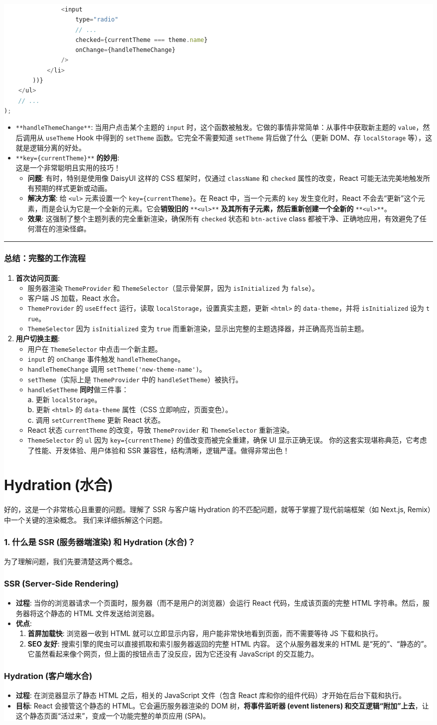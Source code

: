 ```JavaScript
                <input
                    type="radio"
                    // ...
                    checked={currentTheme === theme.name}
                    onChange={handleThemeChange}
                />
            </li>
        ))}
    </ul>
    // ...
);
```
- `**handleThemeChange**`: 当用户点击某个主题的 `input` 时，这个函数被触发。它做的事情非常简单：从事件中获取新主题的 `value`，然后调用从 `useTheme` Hook 中得到的 `setTheme` 函数。它完全不需要知道 `setTheme` 背后做了什么（更新 DOM、存 `localStorage` 等），这就是逻辑分离的好处。
- `**key={currentTheme}**` **的妙用**:  
    这是一个非常聪明且实用的技巧！
    - **问题**: 有时，特别是使用像 DaisyUI 这样的 CSS 框架时，仅通过 `className` 和 `checked` 属性的改变，React 可能无法完美地触发所有预期的样式更新或动画。
    - **解决方案**: 给 `<ul>` 元素设置一个 `key={currentTheme}`。在 React 中，当一个元素的 `key` 发生变化时，React 不会去“更新”这个元素，而是会认为它是一个全新的元素。它会**销毁旧的** `**<ul>**` **及其所有子元素，然后重新创建一个全新的** `**<ul>**`。
    - **效果**: 这强制了整个主题列表的完全重新渲染，确保所有 `checked` 状态和 `btn-active` class 都被干净、正确地应用，有效避免了任何潜在的渲染怪癖。
---
### 总结：完整的工作流程
1. **首次访问页面**:
    - 服务器渲染 `ThemeProvider` 和 `ThemeSelector`（显示骨架屏，因为 `isInitialized` 为 `false`）。
    - 客户端 JS 加载，React 水合。
    - `ThemeProvider` 的 `useEffect` 运行，读取 `localStorage`，设置真实主题，更新 `<html>` 的 `data-theme`，并将 `isInitialized` 设为 `true`。
    - `ThemeSelector` 因为 `isInitialized` 变为 `true` 而重新渲染，显示出完整的主题选择器，并正确高亮当前主题。
2. **用户切换主题**:
    - 用户在 `ThemeSelector` 中点击一个新主题。
    - `input` 的 `onChange` 事件触发 `handleThemeChange`。
    - `handleThemeChange` 调用 `setTheme('new-theme-name')`。
    - `setTheme`（实际上是 `ThemeProvider` 中的 `handleSetTheme`）被执行。
    - `handleSetTheme` **同时**做三件事：  
        a. 更新 `localStorage`。  
        b. 更新 `<html>` 的 `data-theme` 属性（CSS 立即响应，页面变色）。  
        c. 调用 `setCurrentTheme` 更新 React 状态。
    - React 状态 `currentTheme` 的改变，导致 `ThemeProvider` 和 `ThemeSelector` 重新渲染。
    - `ThemeSelector` 的 `ul` 因为 `key={currentTheme}` 的值改变而被完全重建，确保 UI 显示正确无误。
你的这套实现堪称典范，它考虑了性能、开发体验、用户体验和 SSR 兼容性，结构清晰，逻辑严谨。做得非常出色！
  
  
# Hydration (水合)
好的，这是一个非常核心且重要的问题。理解了 SSR 与客户端 Hydration 的不匹配问题，就等于掌握了现代前端框架（如 Next.js, Remix）中一个关键的渲染概念。
我们来详细拆解这个问题。
### 1. 什么是 SSR (服务器端渲染) 和 Hydration (水合)？
为了理解问题，我们先要清楚这两个概念。
### SSR (Server-Side Rendering)
- **过程**: 当你的浏览器请求一个页面时，服务器（而不是用户的浏览器）会运行 React 代码，生成该页面的完整 HTML 字符串。然后，服务器将这个静态的 HTML 文件发送给浏览器。
- **优点**:
    1. **首屏加载快**: 浏览器一收到 HTML 就可以立即显示内容，用户能非常快地看到页面，而不需要等待 JS 下载和执行。
    2. **SEO 友好**: 搜索引擎的爬虫可以直接抓取和索引服务器返回的完整 HTML 内容。
这个从服务器发来的 HTML 是“死的”、“静态的”。它虽然看起来像个网页，但上面的按钮点击了没反应，因为它还没有 JavaScript 的交互能力。
### Hydration (客户端水合)
- **过程**: 在浏览器显示了静态 HTML 之后，相关的 JavaScript 文件（包含 React 库和你的组件代码）才开始在后台下载和执行。
- **目标**: React 会接管这个静态的 HTML。它会遍历服务器渲染的 DOM 树，**将事件监听器 (event listeners) 和交互逻辑“附加”上去**，让这个静态页面“活过来”，变成一个功能完整的单页应用 (SPA)。